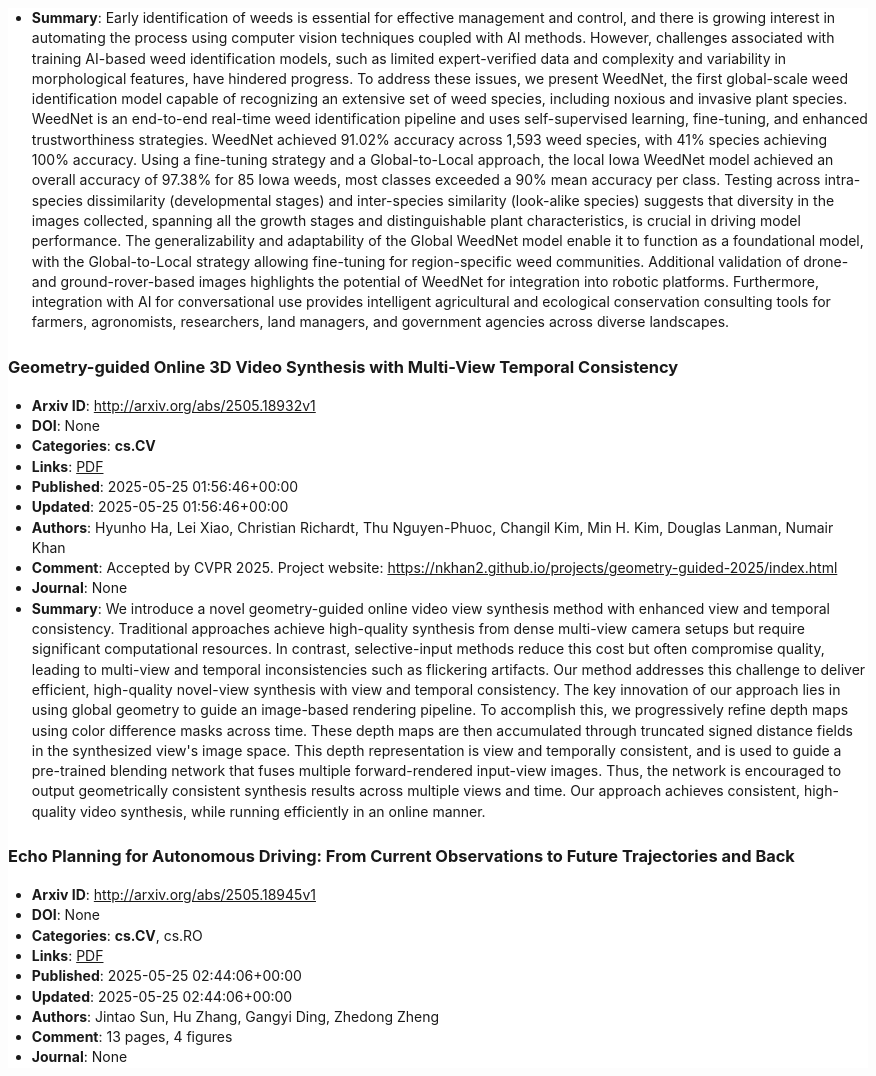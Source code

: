 - **Summary**: Early identification of weeds is essential for effective management and control, and there is growing interest in automating the process using computer vision techniques coupled with AI methods. However, challenges associated with training AI-based weed identification models, such as limited expert-verified data and complexity and variability in morphological features, have hindered progress. To address these issues, we present WeedNet, the first global-scale weed identification model capable of recognizing an extensive set of weed species, including noxious and invasive plant species. WeedNet is an end-to-end real-time weed identification pipeline and uses self-supervised learning, fine-tuning, and enhanced trustworthiness strategies. WeedNet achieved 91.02% accuracy across 1,593 weed species, with 41% species achieving 100% accuracy. Using a fine-tuning strategy and a Global-to-Local approach, the local Iowa WeedNet model achieved an overall accuracy of 97.38% for 85 Iowa weeds, most classes exceeded a 90% mean accuracy per class. Testing across intra-species dissimilarity (developmental stages) and inter-species similarity (look-alike species) suggests that diversity in the images collected, spanning all the growth stages and distinguishable plant characteristics, is crucial in driving model performance. The generalizability and adaptability of the Global WeedNet model enable it to function as a foundational model, with the Global-to-Local strategy allowing fine-tuning for region-specific weed communities. Additional validation of drone- and ground-rover-based images highlights the potential of WeedNet for integration into robotic platforms. Furthermore, integration with AI for conversational use provides intelligent agricultural and ecological conservation consulting tools for farmers, agronomists, researchers, land managers, and government agencies across diverse landscapes.



### Geometry-guided Online 3D Video Synthesis with Multi-View Temporal Consistency
- **Arxiv ID**: http://arxiv.org/abs/2505.18932v1
- **DOI**: None
- **Categories**: **cs.CV**
- **Links**: [PDF](http://arxiv.org/pdf/2505.18932v1)
- **Published**: 2025-05-25 01:56:46+00:00
- **Updated**: 2025-05-25 01:56:46+00:00
- **Authors**: Hyunho Ha, Lei Xiao, Christian Richardt, Thu Nguyen-Phuoc, Changil Kim, Min H. Kim, Douglas Lanman, Numair Khan
- **Comment**: Accepted by CVPR 2025. Project website:
  https://nkhan2.github.io/projects/geometry-guided-2025/index.html
- **Journal**: None
- **Summary**: We introduce a novel geometry-guided online video view synthesis method with enhanced view and temporal consistency. Traditional approaches achieve high-quality synthesis from dense multi-view camera setups but require significant computational resources. In contrast, selective-input methods reduce this cost but often compromise quality, leading to multi-view and temporal inconsistencies such as flickering artifacts. Our method addresses this challenge to deliver efficient, high-quality novel-view synthesis with view and temporal consistency. The key innovation of our approach lies in using global geometry to guide an image-based rendering pipeline. To accomplish this, we progressively refine depth maps using color difference masks across time. These depth maps are then accumulated through truncated signed distance fields in the synthesized view's image space. This depth representation is view and temporally consistent, and is used to guide a pre-trained blending network that fuses multiple forward-rendered input-view images. Thus, the network is encouraged to output geometrically consistent synthesis results across multiple views and time. Our approach achieves consistent, high-quality video synthesis, while running efficiently in an online manner.



### Echo Planning for Autonomous Driving: From Current Observations to Future Trajectories and Back
- **Arxiv ID**: http://arxiv.org/abs/2505.18945v1
- **DOI**: None
- **Categories**: **cs.CV**, cs.RO
- **Links**: [PDF](http://arxiv.org/pdf/2505.18945v1)
- **Published**: 2025-05-25 02:44:06+00:00
- **Updated**: 2025-05-25 02:44:06+00:00
- **Authors**: Jintao Sun, Hu Zhang, Gangyi Ding, Zhedong Zheng
- **Comment**: 13 pages, 4 figures
- **Journal**: None